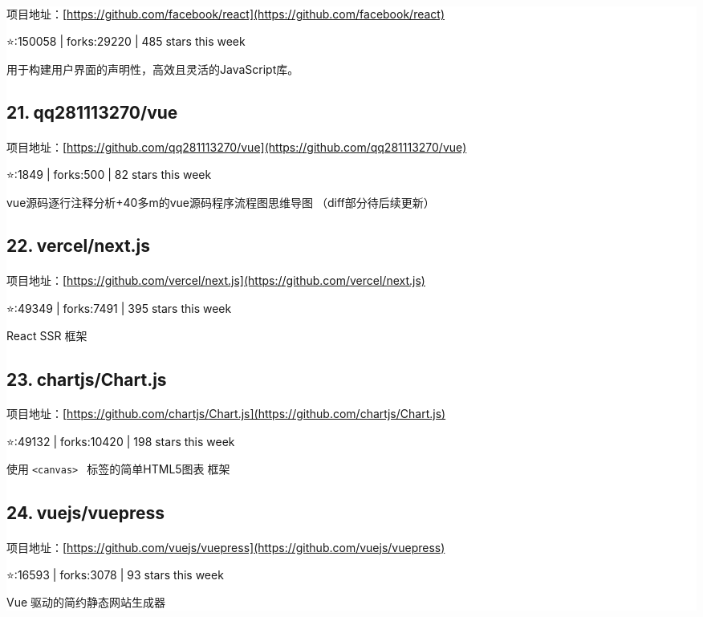 项目地址：[https://github.com/facebook/react](https://github.com/facebook/react)

⭐:150058 | forks:29220 | 485 stars this week 

用于构建用户界面的声明性，高效且灵活的JavaScript库。

## 21.  qq281113270/vue

项目地址：[https://github.com/qq281113270/vue](https://github.com/qq281113270/vue)

⭐:1849 | forks:500 | 82 stars this week 

vue源码逐行注释分析+40多m的vue源码程序流程图思维导图 （diff部分待后续更新）

## 22.  vercel/next.js

项目地址：[https://github.com/vercel/next.js](https://github.com/vercel/next.js)

⭐:49349 | forks:7491 | 395 stars this week 

React SSR 框架

## 23.  chartjs/Chart.js

项目地址：[https://github.com/chartjs/Chart.js](https://github.com/chartjs/Chart.js)

⭐:49132 | forks:10420 | 198 stars this week 

使用 `<canvas> ` 标签的简单HTML5图表 框架

## 24.  vuejs/vuepress

项目地址：[https://github.com/vuejs/vuepress](https://github.com/vuejs/vuepress)

⭐:16593 | forks:3078 | 93 stars this week 

Vue 驱动的简约静态网站生成器
